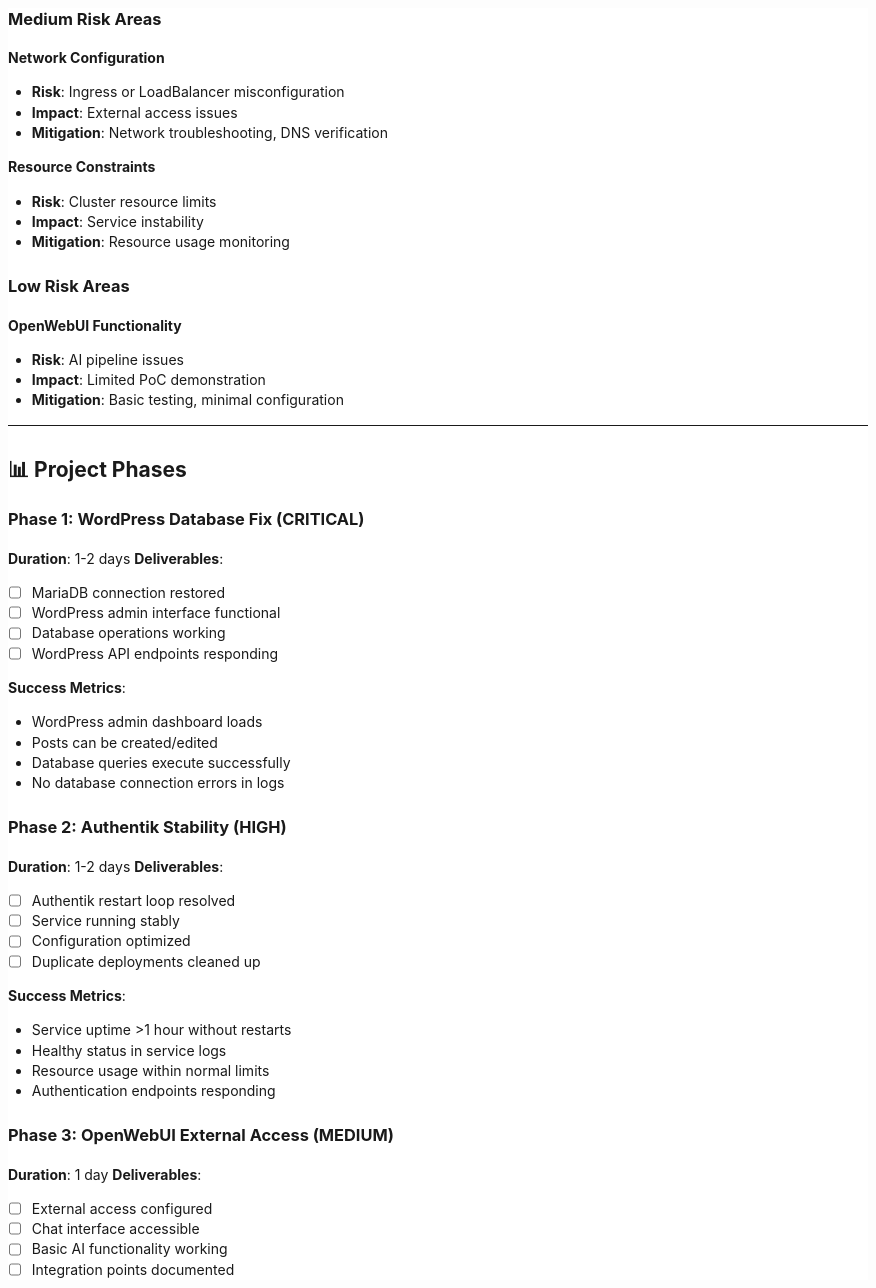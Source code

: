 ### Medium Risk Areas
**Network Configuration**
- **Risk**: Ingress or LoadBalancer misconfiguration
- **Impact**: External access issues
- **Mitigation**: Network troubleshooting, DNS verification

**Resource Constraints**
- **Risk**: Cluster resource limits
- **Impact**: Service instability
- **Mitigation**: Resource usage monitoring

### Low Risk Areas
**OpenWebUI Functionality**
- **Risk**: AI pipeline issues
- **Impact**: Limited PoC demonstration
- **Mitigation**: Basic testing, minimal configuration

---

## 📊 Project Phases

### Phase 1: WordPress Database Fix (CRITICAL)
**Duration**: 1-2 days
**Deliverables**:
- [ ] MariaDB connection restored
- [ ] WordPress admin interface functional
- [ ] Database operations working
- [ ] WordPress API endpoints responding

**Success Metrics**:
- WordPress admin dashboard loads
- Posts can be created/edited
- Database queries execute successfully
- No database connection errors in logs

### Phase 2: Authentik Stability (HIGH)
**Duration**: 1-2 days
**Deliverables**:
- [ ] Authentik restart loop resolved
- [ ] Service running stably
- [ ] Configuration optimized
- [ ] Duplicate deployments cleaned up

**Success Metrics**:
- Service uptime >1 hour without restarts
- Healthy status in service logs
- Resource usage within normal limits
- Authentication endpoints responding

### Phase 3: OpenWebUI External Access (MEDIUM)
**Duration**: 1 day
**Deliverables**:
- [ ] External access configured
- [ ] Chat interface accessible
- [ ] Basic AI functionality working
- [ ] Integration points documented
